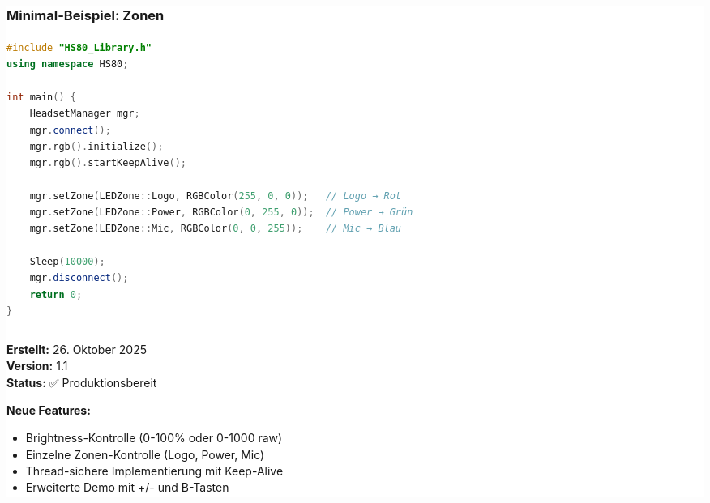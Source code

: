 ### Minimal-Beispiel: Zonen

```cpp
#include "HS80_Library.h"
using namespace HS80;

int main() {
    HeadsetManager mgr;
    mgr.connect();
    mgr.rgb().initialize();
    mgr.rgb().startKeepAlive();
    
    mgr.setZone(LEDZone::Logo, RGBColor(255, 0, 0));   // Logo → Rot
    mgr.setZone(LEDZone::Power, RGBColor(0, 255, 0));  // Power → Grün
    mgr.setZone(LEDZone::Mic, RGBColor(0, 0, 255));    // Mic → Blau
    
    Sleep(10000);
    mgr.disconnect();
    return 0;
}
```

---

**Erstellt:** 26. Oktober 2025  
**Version:** 1.1  
**Status:** ✅ Produktionsbereit

**Neue Features:**
- Brightness-Kontrolle (0-100% oder 0-1000 raw)
- Einzelne Zonen-Kontrolle (Logo, Power, Mic)
- Thread-sichere Implementierung mit Keep-Alive
- Erweiterte Demo mit +/- und B-Tasten

